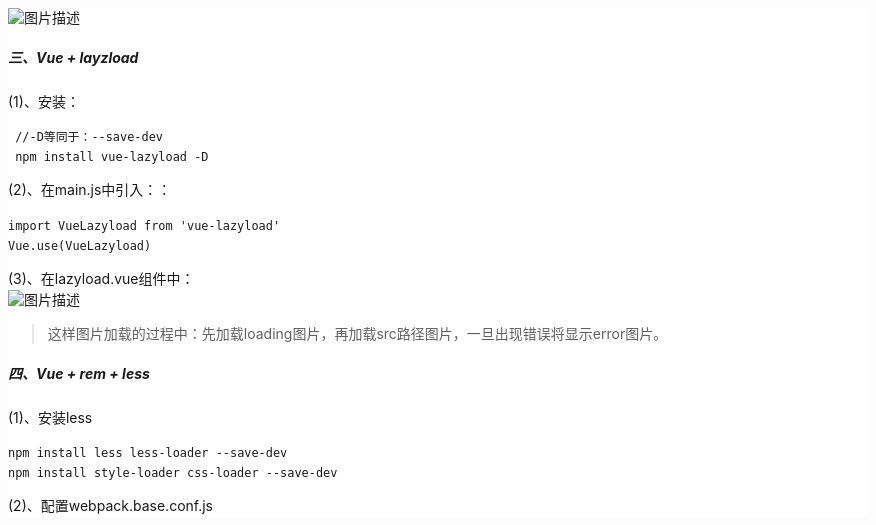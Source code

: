 </code></pre>
<p><span class="img-wrap"><img data-src="/img/bV4Lxs?w=365&amp;h=244" src="https://static.alili.tech/img/bV4Lxs?w=365&amp;h=244" alt="图片描述" title="图片描述" style="cursor: pointer; display: inline;"></span></p>
<h5>三、Vue + layzload</h5>
<p>(1)、安装：</p>
<div class="widget-codetool" style="display:none;">
      <div class="widget-codetool--inner">
      <span class="selectCode code-tool" data-toggle="tooltip" data-placement="top" title="" data-original-title="全选"></span>
      <span type="button" class="copyCode code-tool" data-toggle="tooltip" data-placement="top" data-clipboard-text=" //-D等同于：--save-dev
 npm install vue-lazyload -D" title="" data-original-title="复制"></span>
      <span type="button" class="saveToNote code-tool" data-toggle="tooltip" data-placement="top" title="" data-original-title="放进笔记"></span>
      </div>
      </div><pre class="hljs mathematica"><code> //-<span class="hljs-keyword">D</span>等同于：--save-dev
 npm install vue-lazyload -<span class="hljs-keyword">D</span></code></pre>
<p>(2)、在main.js中引入：：</p>
<div class="widget-codetool" style="display:none;">
      <div class="widget-codetool--inner">
      <span class="selectCode code-tool" data-toggle="tooltip" data-placement="top" title="" data-original-title="全选"></span>
      <span type="button" class="copyCode code-tool" data-toggle="tooltip" data-placement="top" data-clipboard-text="import VueLazyload from 'vue-lazyload'
Vue.use(VueLazyload)
" title="" data-original-title="复制"></span>
      <span type="button" class="saveToNote code-tool" data-toggle="tooltip" data-placement="top" title="" data-original-title="放进笔记"></span>
      </div>
      </div><pre class="hljs clean"><code><span class="hljs-keyword">import</span> VueLazyload <span class="hljs-keyword">from</span> <span class="hljs-string">'vue-lazyload'</span>
Vue.use(VueLazyload)
</code></pre>
<p>(3)、在lazyload.vue组件中：<br><span class="img-wrap"><img data-src="/img/bV4U7D?w=1972&amp;h=966" src="https://static.alili.tech/img/bV4U7D?w=1972&amp;h=966" alt="图片描述" title="图片描述" style="cursor: pointer; display: inline;"></span></p>
<blockquote>这样图片加载的过程中：先加载loading图片，再加载src路径图片，一旦出现错误将显示error图片。</blockquote>
<h5>四、Vue + rem + less</h5>
<p>(1)、安装less</p>
<div class="widget-codetool" style="display:none;">
      <div class="widget-codetool--inner">
      <span class="selectCode code-tool" data-toggle="tooltip" data-placement="top" title="" data-original-title="全选"></span>
      <span type="button" class="copyCode code-tool" data-toggle="tooltip" data-placement="top" data-clipboard-text="npm install less less-loader --save-dev
npm install style-loader css-loader --save-dev" title="" data-original-title="复制"></span>
      <span type="button" class="saveToNote code-tool" data-toggle="tooltip" data-placement="top" title="" data-original-title="放进笔记"></span>
      </div>
      </div><pre class="hljs sql"><code>npm <span class="hljs-keyword">install</span> <span class="hljs-keyword">less</span> <span class="hljs-keyword">less</span>-loader <span class="hljs-comment">--save-dev</span>
npm <span class="hljs-keyword">install</span> <span class="hljs-keyword">style</span>-loader css-loader <span class="hljs-comment">--save-dev</span></code></pre>
<p>(2)、配置webpack.base.conf.js</p>
<div class="widget-codetool" style="display:none;">
      <div class="widget-codetool--inner">
      <span class="selectCode code-tool" data-toggle="tooltip" data-placement="top" title="" data-original-title="全选"></span>
      <span type="button" class="copyCode code-tool" data-toggle="tooltip" data-placement="top" data-clipboard-text="{
    test:/\.less$/,
    use:[
      'style-loader',
      'css-loader',